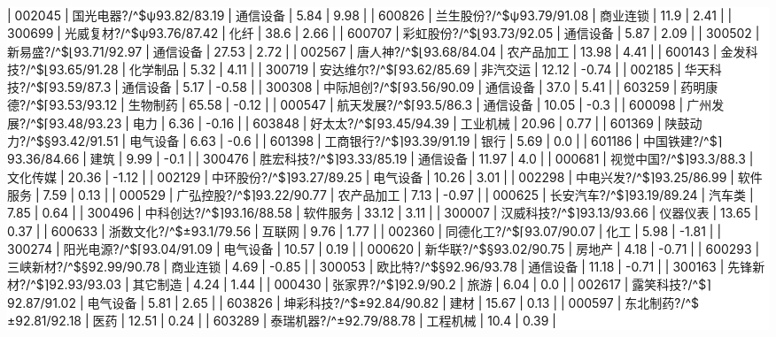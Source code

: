 | 002045 | 国光电器?/^$ψ93.82/83.19 |  通信设备  |    5.84   |  9.98 |
| 600826 | 兰生股份?/^$ψ93.79/91.08 |  商业连锁  |    11.9   |  2.41 |
| 300699 | 光威复材?/^$ψ93.76/87.42 |    化纤    |    38.6   |  2.66 |
| 600707 | 彩虹股份?/^$⌊93.73/92.05 |  通信设备  |    5.87   |  2.09 |
| 300502 |  新易盛?/^$⌊93.71/92.97  |  通信设备  |   27.53   |  2.72 |
| 002567 |  唐人神?/^$⌊93.68/84.04  | 农产品加工 |   13.98   |  4.41 |
| 600143 | 金发科技?/^$⌊93.65/91.28 |  化学制品  |    5.32   |  4.11 |
| 300719 | 安达维尔?/^$⌈93.62/85.69 |  非汽交运  |   12.12   | -0.74 |
| 002185 | 华天科技?/^$⌈93.59/87.3  |  通信设备  |    5.17   | -0.58 |
| 300308 | 中际旭创?/^$⌈93.56/90.09 |  通信设备  |    37.0   |  5.41 |
| 603259 | 药明康德?/^$⌈93.53/93.12 |  生物制药  |   65.58   | -0.12 |
| 000547 |  航天发展?/^$⌈93.5/86.3  |  通信设备  |   10.05   |  -0.3 |
| 600098 | 广州发展?/^$⌈93.48/93.23 |    电力    |    6.36   | -0.16 |
| 603848 |  好太太?/^$⌈93.45/94.39  |  工业机械  |   20.96   |  0.77 |
| 601369 | 陕鼓动力?/^$§93.42/91.51 |  电气设备  |    6.63   |  -0.6 |
| 601398 | 工商银行?/^$⌉93.39/91.19 |    银行    |    5.69   |  0.0  |
| 601186 | 中国铁建?/^$⌉93.36/84.66 |    建筑    |    9.99   |  -0.1 |
| 300476 | 胜宏科技?/^$⌉93.33/85.19 |  通信设备  |   11.97   |  4.0  |
| 000681 |  视觉中国?/^$⌉93.3/88.3  |  文化传媒  |   20.36   | -1.12 |
| 002129 | 中环股份?/^$⌉93.27/89.25 |  电气设备  |   10.26   |  3.01 |
| 002298 | 中电兴发?/^$⌉93.25/86.99 |  软件服务  |    7.59   |  0.13 |
| 000529 | 广弘控股?/^$⌉93.22/90.77 | 农产品加工 |    7.13   | -0.97 |
| 000625 | 长安汽车?/^$⌉93.19/89.24 |   汽车类   |    7.85   |  0.64 |
| 300496 | 中科创达?/^$⌉93.16/88.58 |  软件服务  |   33.12   |  3.11 |
| 300007 | 汉威科技?/^$⌉93.13/93.66 |  仪器仪表  |   13.65   |  0.37 |
| 600633 | 浙数文化?/^$±93.1/79.56  |   互联网   |    9.76   |  1.77 |
| 002360 | 同德化工?/^$⌈93.07/90.07 |    化工    |    5.98   | -1.81 |
| 300274 | 阳光电源?/^$⌈93.04/91.09 |  电气设备  |   10.57   |  0.19 |
| 000620 |  新华联?/^$§93.02/90.75  |   房地产   |    4.18   | -0.71 |
| 600293 | 三峡新材?/^$§92.99/90.78 |  商业连锁  |    4.69   | -0.85 |
| 300053 |  欧比特?/^$§92.96/93.78  |  通信设备  |   11.18   | -0.71 |
| 300163 | 先锋新材?/^$⌉92.93/93.03 |  其它制造  |    4.24   |  1.44 |
| 000430 |   张家界?/^$⌉92.9/90.2   |    旅游    |    6.04   |  0.0  |
| 002617 | 露笑科技?/^$⌉92.87/91.02 |  电气设备  |    5.81   |  2.65 |
| 603826 | 坤彩科技?/^$±92.84/90.82 |    建材    |   15.67   |  0.13 |
| 000597 | 东北制药?/^$±92.81/92.18 |    医药    |   12.51   |  0.24 |
| 603289 | 泰瑞机器?/^±92.79/88.78  |  工程机械  |    10.4   |  0.39 |